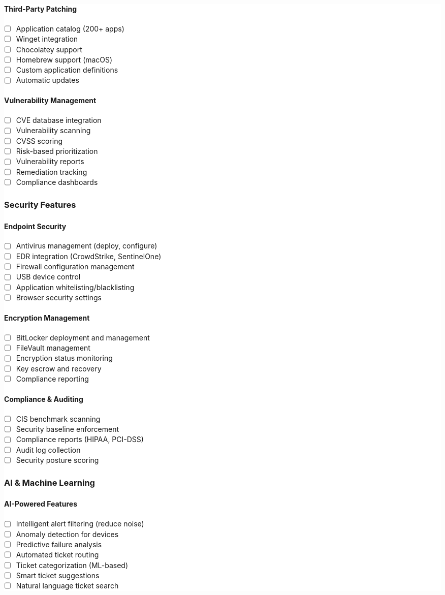#### Third-Party Patching
- [ ] Application catalog (200+ apps)
- [ ] Winget integration
- [ ] Chocolatey support
- [ ] Homebrew support (macOS)
- [ ] Custom application definitions
- [ ] Automatic updates

#### Vulnerability Management
- [ ] CVE database integration
- [ ] Vulnerability scanning
- [ ] CVSS scoring
- [ ] Risk-based prioritization
- [ ] Vulnerability reports
- [ ] Remediation tracking
- [ ] Compliance dashboards

### Security Features

#### Endpoint Security
- [ ] Antivirus management (deploy, configure)
- [ ] EDR integration (CrowdStrike, SentinelOne)
- [ ] Firewall configuration management
- [ ] USB device control
- [ ] Application whitelisting/blacklisting
- [ ] Browser security settings

#### Encryption Management
- [ ] BitLocker deployment and management
- [ ] FileVault management
- [ ] Encryption status monitoring
- [ ] Key escrow and recovery
- [ ] Compliance reporting

#### Compliance & Auditing
- [ ] CIS benchmark scanning
- [ ] Security baseline enforcement
- [ ] Compliance reports (HIPAA, PCI-DSS)
- [ ] Audit log collection
- [ ] Security posture scoring

### AI & Machine Learning

#### AI-Powered Features
- [ ] Intelligent alert filtering (reduce noise)
- [ ] Anomaly detection for devices
- [ ] Predictive failure analysis
- [ ] Automated ticket routing
- [ ] Ticket categorization (ML-based)
- [ ] Smart ticket suggestions
- [ ] Natural language ticket search
